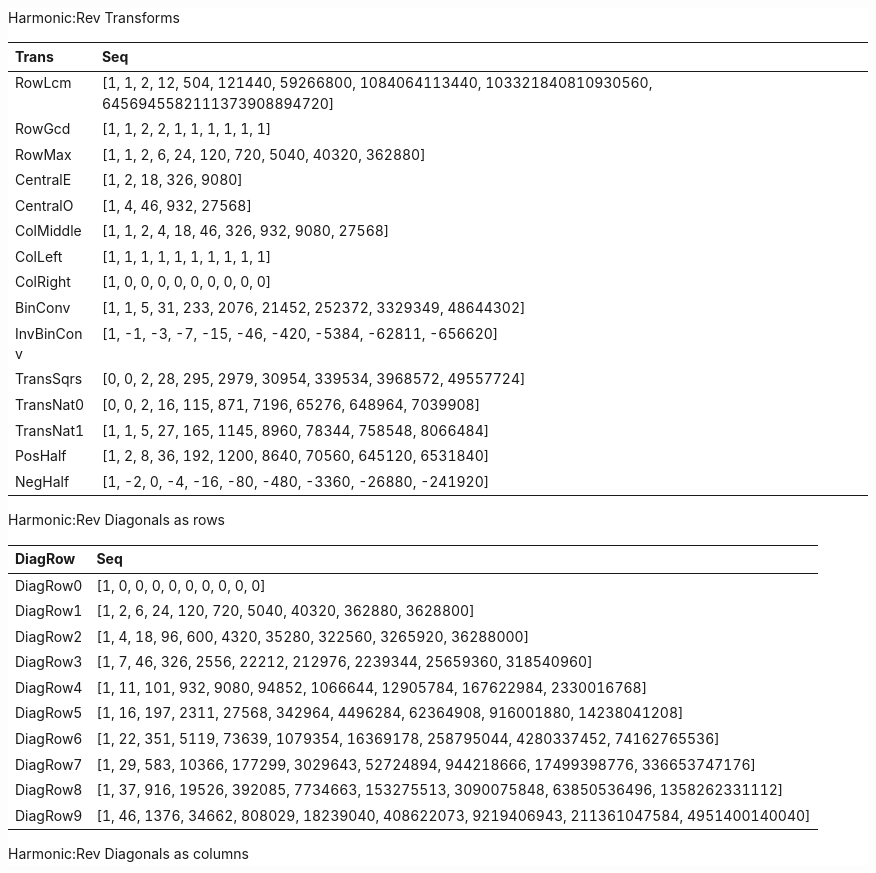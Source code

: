 Harmonic:Rev Transforms

| Trans      |   Seq  |
| :---       |  :---  |
| RowLcm     | [1, 1, 2, 12, 504, 121440, 59266800, 1084064113440, 103321840810930560, 6456945582111373908894720] |
| RowGcd     | [1, 1, 2, 2, 1, 1, 1, 1, 1, 1] |
| RowMax     | [1, 1, 2, 6, 24, 120, 720, 5040, 40320, 362880] |
| CentralE   | [1, 2, 18, 326, 9080] |
| CentralO   | [1, 4, 46, 932, 27568] |
| ColMiddle  | [1, 1, 2, 4, 18, 46, 326, 932, 9080, 27568] |
| ColLeft    | [1, 1, 1, 1, 1, 1, 1, 1, 1, 1] |
| ColRight   | [1, 0, 0, 0, 0, 0, 0, 0, 0, 0] |
| BinConv    | [1, 1, 5, 31, 233, 2076, 21452, 252372, 3329349, 48644302] |
| InvBinConv | [1, -1, -3, -7, -15, -46, -420, -5384, -62811, -656620] |
| TransSqrs  | [0, 0, 2, 28, 295, 2979, 30954, 339534, 3968572, 49557724] |
| TransNat0  | [0, 0, 2, 16, 115, 871, 7196, 65276, 648964, 7039908] |
| TransNat1  | [1, 1, 5, 27, 165, 1145, 8960, 78344, 758548, 8066484] |
| PosHalf    | [1, 2, 8, 36, 192, 1200, 8640, 70560, 645120, 6531840] |
| NegHalf    | [1, -2, 0, -4, -16, -80, -480, -3360, -26880, -241920] |

Harmonic:Rev Diagonals as rows

| DiagRow  |   Seq  |
| :---     |  :---  |
| DiagRow0 | [1, 0, 0, 0, 0, 0, 0, 0, 0, 0]|
| DiagRow1 | [1, 2, 6, 24, 120, 720, 5040, 40320, 362880, 3628800]|
| DiagRow2 | [1, 4, 18, 96, 600, 4320, 35280, 322560, 3265920, 36288000]|
| DiagRow3 | [1, 7, 46, 326, 2556, 22212, 212976, 2239344, 25659360, 318540960]|
| DiagRow4 | [1, 11, 101, 932, 9080, 94852, 1066644, 12905784, 167622984, 2330016768]|
| DiagRow5 | [1, 16, 197, 2311, 27568, 342964, 4496284, 62364908, 916001880, 14238041208]|
| DiagRow6 | [1, 22, 351, 5119, 73639, 1079354, 16369178, 258795044, 4280337452, 74162765536]|
| DiagRow7 | [1, 29, 583, 10366, 177299, 3029643, 52724894, 944218666, 17499398776, 336653747176]|
| DiagRow8 | [1, 37, 916, 19526, 392085, 7734663, 153275513, 3090075848, 63850536496, 1358262331112]|
| DiagRow9 | [1, 46, 1376, 34662, 808029, 18239040, 408622073, 9219406943, 211361047584, 4951400140040]|

Harmonic:Rev Diagonals as columns
